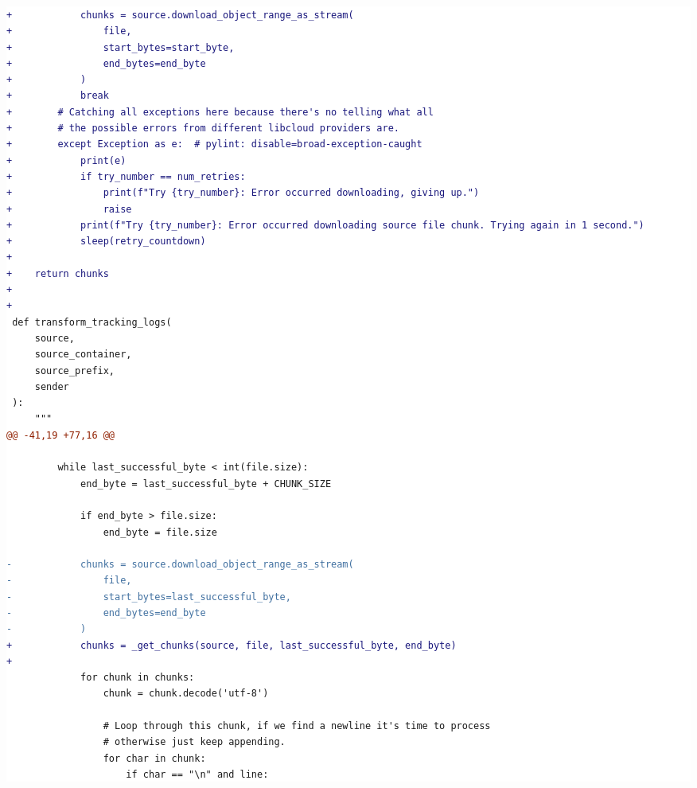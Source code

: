 ```diff
+            chunks = source.download_object_range_as_stream(
+                file,
+                start_bytes=start_byte,
+                end_bytes=end_byte
+            )
+            break
+        # Catching all exceptions here because there's no telling what all
+        # the possible errors from different libcloud providers are.
+        except Exception as e:  # pylint: disable=broad-exception-caught
+            print(e)
+            if try_number == num_retries:
+                print(f"Try {try_number}: Error occurred downloading, giving up.")
+                raise
+            print(f"Try {try_number}: Error occurred downloading source file chunk. Trying again in 1 second.")
+            sleep(retry_countdown)
+
+    return chunks
+
+
 def transform_tracking_logs(
     source,
     source_container,
     source_prefix,
     sender
 ):
     """
@@ -41,19 +77,16 @@
 
         while last_successful_byte < int(file.size):
             end_byte = last_successful_byte + CHUNK_SIZE
 
             if end_byte > file.size:
                 end_byte = file.size
 
-            chunks = source.download_object_range_as_stream(
-                file,
-                start_bytes=last_successful_byte,
-                end_bytes=end_byte
-            )
+            chunks = _get_chunks(source, file, last_successful_byte, end_byte)
+
             for chunk in chunks:
                 chunk = chunk.decode('utf-8')
 
                 # Loop through this chunk, if we find a newline it's time to process
                 # otherwise just keep appending.
                 for char in chunk:
                     if char == "\n" and line:
```
